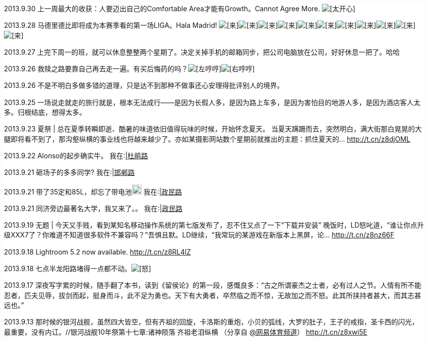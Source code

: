2013.9.30
上一周最大的收获：人要迈出自己的Comfortable Area才能有Growth。Cannot Agree More. <img title="[太开心]" alt="[太开心]" src="http://img.t.sinajs.cn/t4/appstyle/expression/ext/normal/58/mb_org.gif" />

2013.9.28
马德里德比即将成为本赛季看的第一场LIGA。Hala Madrid! <img title="[来]" alt="[来]" src="http://img.t.sinajs.cn/t4/appstyle/expression/ext/normal/40/come_org.gif" /><img title="[来]" alt="[来]" src="http://img.t.sinajs.cn/t4/appstyle/expression/ext/normal/40/come_org.gif" /><img title="[来]" alt="[来]" src="http://img.t.sinajs.cn/t4/appstyle/expression/ext/normal/40/come_org.gif" /><img title="[来]" alt="[来]" src="http://img.t.sinajs.cn/t4/appstyle/expression/ext/normal/40/come_org.gif" /><img title="[来]" alt="[来]" src="http://img.t.sinajs.cn/t4/appstyle/expression/ext/normal/40/come_org.gif" /><img title="[来]" alt="[来]" src="http://img.t.sinajs.cn/t4/appstyle/expression/ext/normal/40/come_org.gif" /><img title="[来]" alt="[来]" src="http://img.t.sinajs.cn/t4/appstyle/expression/ext/normal/40/come_org.gif" /><img title="[来]" alt="[来]" src="http://img.t.sinajs.cn/t4/appstyle/expression/ext/normal/40/come_org.gif" /><img title="[来]" alt="[来]" src="http://img.t.sinajs.cn/t4/appstyle/expression/ext/normal/40/come_org.gif" /><img title="[来]" alt="[来]" src="http://img.t.sinajs.cn/t4/appstyle/expression/ext/normal/40/come_org.gif" /><img title="[来]" alt="[来]" src="http://img.t.sinajs.cn/t4/appstyle/expression/ext/normal/40/come_org.gif" />

2013.9.27
上完下周一的班，就可以休息整整两个星期了。决定关掉手机的邮箱同步，把公司电脑放在公司，好好休息一把了。哈哈

2013.9.26
救赎之路要靠自己再去走一遍。有买后悔药的吗？<img title="[左哼哼]" alt="[左哼哼]" src="http://img.t.sinajs.cn/t4/appstyle/expression/ext/normal/6d/zhh_org.gif" /><img title="[右哼哼]" alt="[右哼哼]" src="http://img.t.sinajs.cn/t4/appstyle/expression/ext/normal/98/yhh_org.gif" />

2013.9.26
不是不明白多做多错的道理，只是达不到那种不做事还心安理得批评别人的境界。

2013.9.25
一场说走就走的旅行就是，根本无法成行——是因为长假人多，是因为路上车多，是因为害怕目的地游人多，是因为酒店客人太多。归根结底，想得太多。

2013.9.23
夏祭 | 总在夏季转瞬即逝、酷暑的味道依旧值得玩味的时候，开始怀念夏天。 当夏天蹒跚而去，突然明白，满大街那白晃晃的大腿即将看不到了，那沟壑纵横的事业线也将越来越少了。亦如某摄影网站数个星期前就推出的主题：抓住夏天的... <a title="http://www.alvachien.com/alvablog/?p=1484" href="http://t.cn/z8djOML" target="_blank">http://t.cn/z8djOML</a>

2013.9.22
Alonso的起步确实牛。 我在:<a title="杜鹃路" href="http://t.cn/z8BSzjU" target="_blank">|杜鹃路</a>

2013.9.21
砸场子的多多同学? 我在:<a title="邯郸路" href="http://t.cn/z83Ajml" target="_blank">|邯郸路</a>

2013.9.21
带了35定和85L，却忘了带电池<img alt="" src="http://img.t.sinajs.cn/t4/appstyle/expression/emimage/ee908e.png" width="20px" height="20px" /> 我在:<a title="政民路" href="http://t.cn/z83wQBS" target="_blank">|政民路</a>

2013.9.21
同济旁边最著名大学，我又来了。。 我在:<a title="政民路" href="http://t.cn/z83wca9" target="_blank">|政民路</a>

2013.9.19
无题 | 今天又手贱，看到某知名移动操作系统的第七版发布了，忍不住又点了一下“下载并安装” 晚饭时，LD怒叱道，“谁让你点升级XXX7了？你难道不知道很多软件不兼容吗？”吾惧且默。LD继续，“我常玩的某游戏在新版本上黑屏，论... <a title="http://www.alvachien.com/alvablog/?p=1473" href="http://t.cn/z8nz66F" target="_blank">http://t.cn/z8nz66F</a>

2013.9.18
Lightroom 5.2 now available. <a title="http://blogs.adobe.com/lightroomjournal/2013/09/lightroom-5-2-now-available.html" href="http://t.cn/z8RL4lZ" target="_blank">http://t.cn/z8RL4lZ</a>

2013.9.18
七点半龙阳路堵得一点都不动。<img title="[怒]" alt="[怒]" src="http://img.t.sinajs.cn/t4/appstyle/expression/ext/normal/7c/angrya_org.gif" />

2013.9.17
深夜写字累的时候，随手翻了本书，读到《留侯论》的第一段，感慨良多：“古之所谓豪杰之士者，必有过人之节。人情有所不能忍者，匹夫见辱，拔剑而起，挺身而斗，此不足为勇也。天下有大勇者，卒然临之而不惊，无故加之而不怒。此其所挟持者甚大，而其志甚远也。”

2013.9.13
那时候的银河战舰，虽然四大皆空，但有齐祖的回旋，卡洛斯的重炮，小贝的弧线，大罗的肚子，王子的戒指，圣卡西的闪光，最重要，没有内讧。//银河战舰10年祭第十七章:诸神陨落 齐祖老泪纵横 （分享自 <a href="http://weibo.com/n/%E7%BD%91%E6%98%93%E4%BD%93%E8%82%B2%E9%A2%91%E9%81%93">@网易体育频道</a>） <a title="" href="http://t.cn/z8xwi5E" target="_blank">http://t.cn/z8xwi5E</a>
